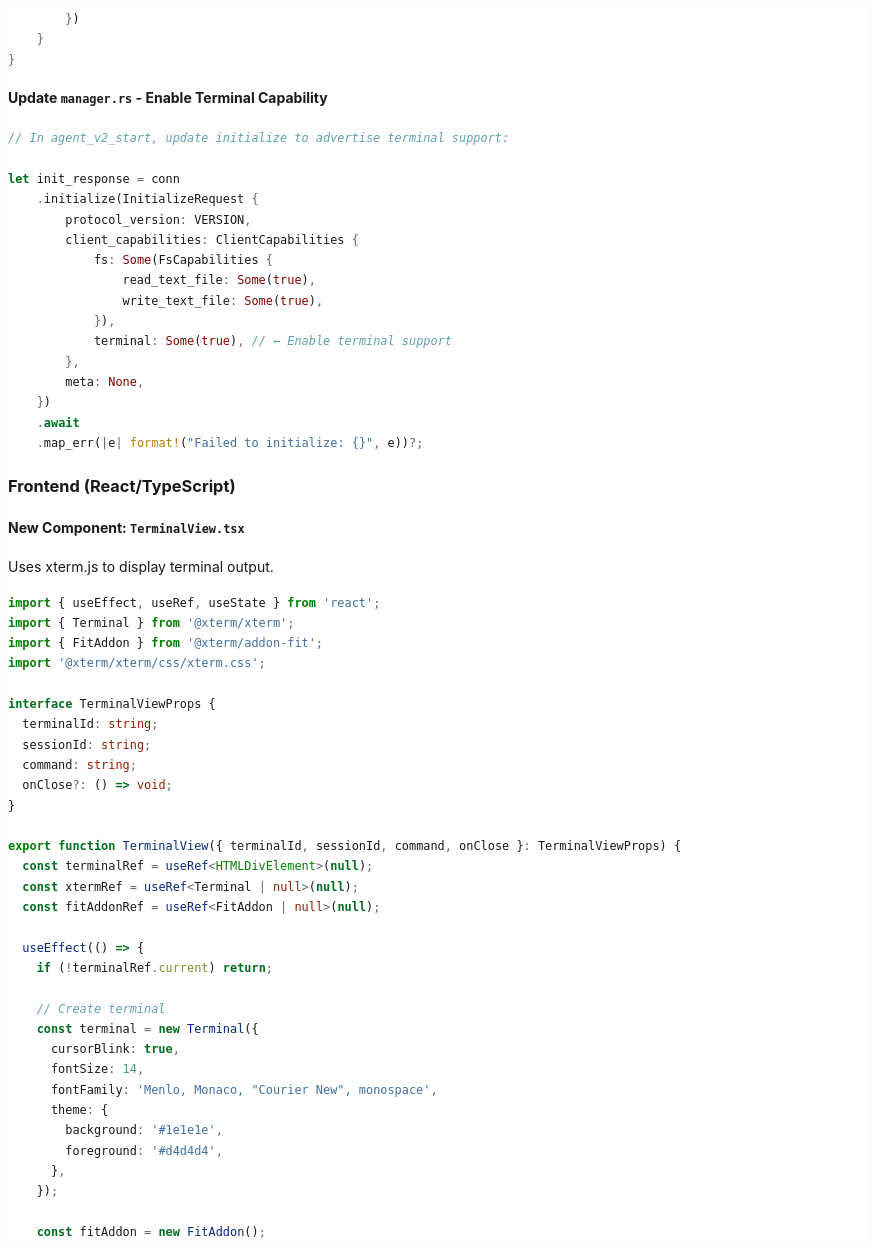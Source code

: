 ```rust
        })
    }
}
```

#### Update `manager.rs` - Enable Terminal Capability

```rust
// In agent_v2_start, update initialize to advertise terminal support:

let init_response = conn
    .initialize(InitializeRequest {
        protocol_version: VERSION,
        client_capabilities: ClientCapabilities {
            fs: Some(FsCapabilities {
                read_text_file: Some(true),
                write_text_file: Some(true),
            }),
            terminal: Some(true), // ← Enable terminal support
        },
        meta: None,
    })
    .await
    .map_err(|e| format!("Failed to initialize: {}", e))?;
```

### Frontend (React/TypeScript)

#### New Component: `TerminalView.tsx`

Uses xterm.js to display terminal output.

```typescript
import { useEffect, useRef, useState } from 'react';
import { Terminal } from '@xterm/xterm';
import { FitAddon } from '@xterm/addon-fit';
import '@xterm/xterm/css/xterm.css';

interface TerminalViewProps {
  terminalId: string;
  sessionId: string;
  command: string;
  onClose?: () => void;
}

export function TerminalView({ terminalId, sessionId, command, onClose }: TerminalViewProps) {
  const terminalRef = useRef<HTMLDivElement>(null);
  const xtermRef = useRef<Terminal | null>(null);
  const fitAddonRef = useRef<FitAddon | null>(null);

  useEffect(() => {
    if (!terminalRef.current) return;

    // Create terminal
    const terminal = new Terminal({
      cursorBlink: true,
      fontSize: 14,
      fontFamily: 'Menlo, Monaco, "Courier New", monospace',
      theme: {
        background: '#1e1e1e',
        foreground: '#d4d4d4',
      },
    });

    const fitAddon = new FitAddon();
```
